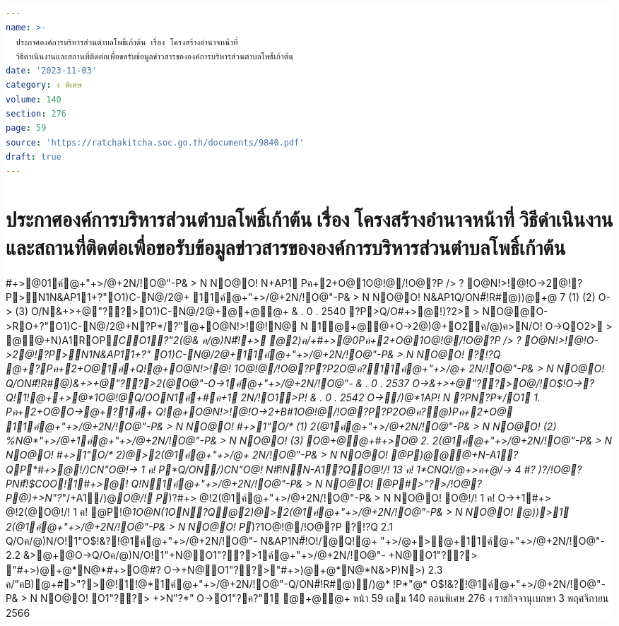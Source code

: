 ```yaml
---
name: >-
  ประกาศองค์การบริหารส่วนตำบลโพธิ์เก้าต้น เรื่อง โครงสร้างอำนาจหน้าที่
  วิธีดำเนินงานและสถานที่ติดต่อเพื่อขอรับข้อมูลข่าวสารขององค์การบริหารส่วนตำบลโพธิ์เก้าต้น
date: '2023-11-03'
category: ง พิเศษ
volume: 140
section: 276
page: 59
source: 'https://ratchakitcha.soc.go.th/documents/9840.pdf'
draft: true
---
```


# ประกาศองค์การบริหารส่วนตำบลโพธิ์เก้าต้น เรื่อง โครงสร้างอำนาจหน้าที่ วิธีดำเนินงานและสถานที่ติดต่อเพื่อขอรับข้อมูลข่าวสารขององค์การบริหารส่วนตำบลโพธิ์เก้าต้น

#+>@01ค์@+"+>/@+2N/!O@"-P& > N NO@O! N+AP1 Pค+2+O@1O@!@/!O@?P /> ? O@N!>!@!O->2@!?P>N1N&AP11+?"O1)C-N@/2@+ 11ค์@+"+>/@+2N/!O@"-P& > N NO@O! N&AP1Q/ON#็!R#@))@+@ 7 (1) (2) O-> (3) O/N&+>+@"??>O1)C-N@/2@+@+@@+ & . 0 . 2540 ?P>Q/O#+>@!)?2> > NO@@O->RO+?"O1)C-N@/2@+N?P*/?"@+O@N!>!@!N@ N 1@+@@+O->2@)@+O2ค/@)ค>N/O! O->QO2> > @@+N)A1ROP*CO1?"2(@& ค/@)N#็!+> @2)ค/+#+>@0Pค+2+O@1O@!@/!O@?P /> ? O@N!>!@!O->2@!?P>N1N&AP11+?" O1)C-N@/2@+11ค์@+"+>/@+2N/!O@"-P& > N NO@O! ?!?Q @+?Pค+2+O@1ค์+Q!@+O@N!>!@! 1O@!@/!O@?P?P2O@ค?11ค์@+"+>/@+ 2N/!O@"-P& > N NO@O! Q/ON#็!R#@)&+>+@"??>2(@O@"-O->1ค์@+"+>/@+2N/!O@"- & . 0 . 2537 O->&+>+@"??>O@/!O$!O->?Q!1!@++>@*1O@!@Q/OON1ค์+#ค+1 2N/!O1>P! & . 0 . 2542 O->/)@*1AP! N ?PN?P*/O1 1. Pค+2+O@O->@+?1ค์+ Q!@+O@N!>!@!O->2+B#1O@!@/!O@?P?P2O@ค?@)Pค+2+O@ 11ค์@+"+>/@+2N/!O@"-P& > N NO@O! #+>1"O/* (1) 2(@1ค์@+"+>/@+2N/!O@"-P& > N NO@O! (2) %N@*"+>/@+1ค์@+"+>/@+2N/!O@"-P& > N NO@O! (3) O@+@@+#+>O@ 2. 2(@1ค์@+"+>/@+2N/!O@"-P& > N NO@O! #+>1"O/* 2)@>2(@1ค์@+"+>/@+ 2N/!O@"-P& > N NO@O! @P)@@@+N-A1?QP*#+>@!/)CN"O@!-> 1 ค! P*Q/ON/)CN"O@! N#็!NN-A1?QO@!/! 13 ค! 1*CNQ!/@+>ค+@/-> 4 #? )?/!O@?PN#็!$COO!1#+>@! Q!N1ค์@+"+>/@+2N/!O@"-P& > N NO@O! @P#>"?>/!O@?P@)+>N"?*"/+A1/)@*O@/! P*)?#+> @!2(@1ค์@+"+>/@+2N/!O@"-P& > N NO@O! O@!/! 1 ค! O->+1#+> @!2(@O@!/! 1 ค! @P!@*1O@N(1ON?Q@2)@>2(@1ค์@+"+>/@+2N/!O@"-P& > N NO@O! @))>1 2(@1ค์@+"+>/@+2N/!O@"-P& > N NO@O! P*)?1O@!@/!O@?P ?!?Q 2.1 Q/Oค/@)N/O!1"O$!&?!@1ค์@+"+>/@+2N/!O@"- N&AP1N#็!O!/@Q!@+ "+>/@+>@+11ค์@+"+>/@+2N/!O@"- 2.2 &>@+@O->Q/Oค/@)N/O!1"+N@O1"??>1ค์@+"+>/@+2N/!O@"- +N@O1"??> "#+>)@+@*N@*#+>O@#? O->+N@O1"??>"#+>)@+@*N@*N&>P)N>) 2.3 ค/"คB)@+#>"?>@!1!@*1ค์@+"+>/@+2N/!O@"-Q/ON#็!R#@)/)@* !P*"@* O$!&?!@1ค์@+"+>/@+2N/!O@"-P& > N NO@O! O1"??> +>N"?*" O->O1"?ค?"1 @+@@+ หน้า 59 เลม 140 ตอนพิเศษ 276 ง ราชกิจจานุเบกษา 3 พฤศจิกายน 2566
